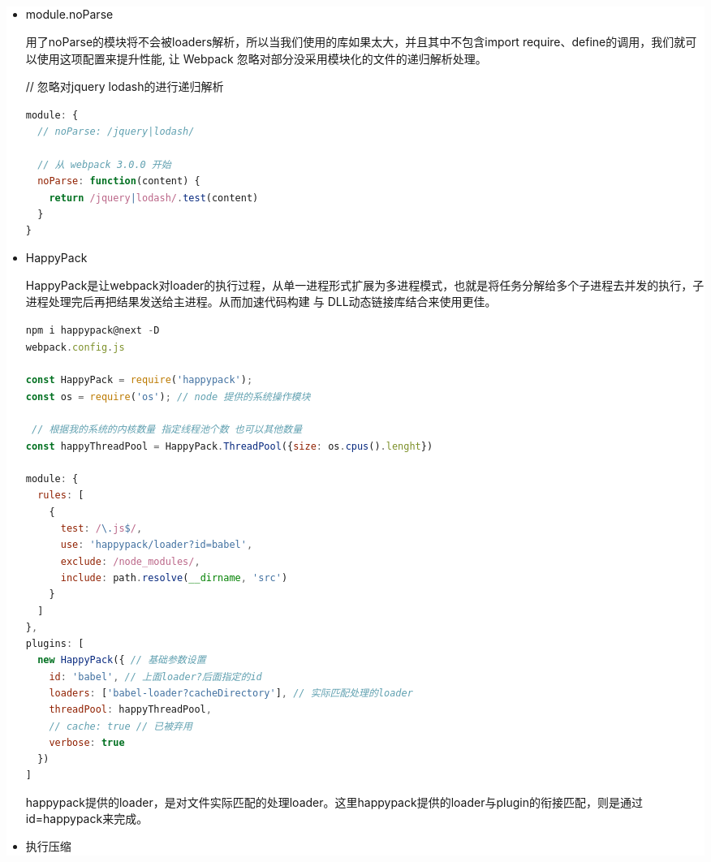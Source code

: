 - module.noParse
    
    用了noParse的模块将不会被loaders解析，所以当我们使用的库如果太大，并且其中不包含import require、define的调用，我们就可以使用这项配置来提升性能, 让 Webpack 忽略对部分没采用模块化的文件的递归解析处理。
    
    // 忽略对jquery lodash的进行递归解析
    ```javascript
    module: {
      // noParse: /jquery|lodash/
      
      // 从 webpack 3.0.0 开始
      noParse: function(content) {
        return /jquery|lodash/.test(content)
      }
    }
    ```

- HappyPack
    
    HappyPack是让webpack对loader的执行过程，从单一进程形式扩展为多进程模式，也就是将任务分解给多个子进程去并发的执行，子进程处理完后再把结果发送给主进程。从而加速代码构建 与 DLL动态链接库结合来使用更佳。
    
    ```javascript
    npm i happypack@next -D
    webpack.config.js
    
    const HappyPack = require('happypack');
    const os = require('os'); // node 提供的系统操作模块
    
     // 根据我的系统的内核数量 指定线程池个数 也可以其他数量
    const happyThreadPool = HappyPack.ThreadPool({size: os.cpus().lenght})
    
    module: {
      rules: [
        {
          test: /\.js$/,
          use: 'happypack/loader?id=babel',
          exclude: /node_modules/,
          include: path.resolve(__dirname, 'src')
        }
      ]
    },
    plugins: [
      new HappyPack({ // 基础参数设置
        id: 'babel', // 上面loader?后面指定的id
        loaders: ['babel-loader?cacheDirectory'], // 实际匹配处理的loader
        threadPool: happyThreadPool,
        // cache: true // 已被弃用
        verbose: true
      })
    ]
    
    ```
    happypack提供的loader，是对文件实际匹配的处理loader。这里happypack提供的loader与plugin的衔接匹配，则是通过id=happypack来完成。

- 执行压缩
